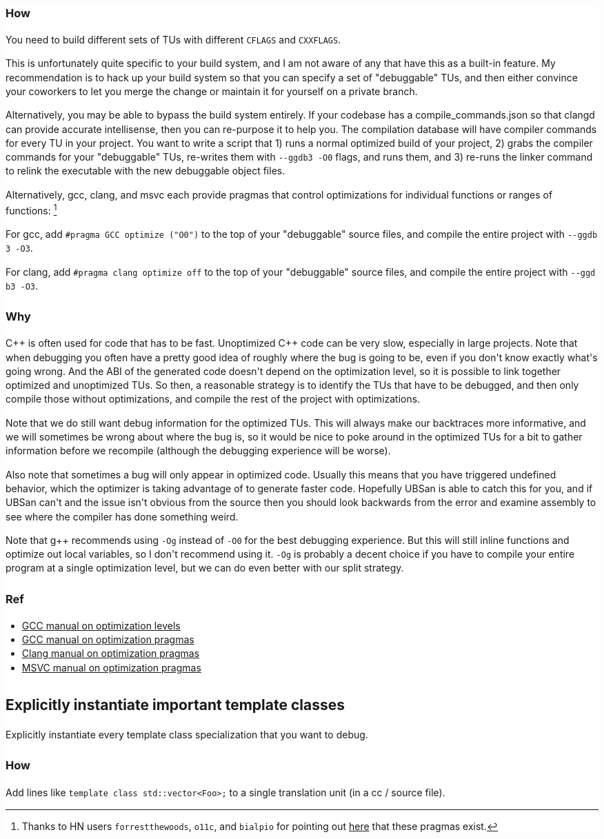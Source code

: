 
[^gdb_fix]: Thanks to HN user `dataflow` for catching my typos [here](https://news.ycombinator.com/item?id=41105618).

### How
You need to build different sets of TUs with different `CFLAGS` and `CXXFLAGS`.

This is unfortunately quite specific to your build system, and I am not aware of any that have this as a built-in feature. My recommendation is to hack up your build system so that you can specify a set of "debuggable" TUs, and then either convince your coworkers to let you merge the change or maintain it for yourself on a private branch.

Alternatively, you may be able to bypass the build system entirely. If your codebase has a compile_commands.json so that clangd can provide accurate intellisense, then you can re-purpose it to help you. The compilation database will have compiler commands for every TU in your project. You want to write a script that 1) runs a normal optimized build of your project, 2) grabs the compiler commands for your "debuggable" TUs, re-writes them with `--ggdb3 -O0` flags, and runs them, and 3) re-runs the linker command to relink the executable with the new debuggable object files.

Alternatively, gcc, clang, and msvc each provide pragmas that control optimizations for individual functions or ranges of functions: [^pragma_fix]

[^pragma_fix]: Thanks to HN users `forrestthewoods`, `o11c`, and `bialpio` for pointing out [here](https://news.ycombinator.com/item?id=41101725) that these pragmas exist.

For gcc, add `#pragma GCC optimize ("O0")` to the top of your "debuggable" source files, and compile the entire project with `--ggdb3 -O3`.

For clang, add `#pragma clang optimize off` to the top of your "debuggable" source files, and compile the entire project with `--ggdb3 -O3`.

### Why
C++ is often used for code that has to be fast. Unoptimized C++ code can be very slow, especially in large projects. Note that when debugging you often have a pretty good idea of roughly where the bug is going to be, even if you don't know exactly what's going wrong. And the ABI of the generated code doesn't depend on the optimization level, so it is possible to link together optimized and unoptimized TUs. So then, a reasonable strategy is to identify the TUs that have to be debugged, and then only compile those without optimizations, and compile the rest of the project with optimizations.

Note that we do still want debug information for the optimized TUs. This will always make our backtraces more informative, and we will sometimes be wrong about where the bug is, so it would be nice to poke around in the optimized TUs for a bit to gather information before we recompile (although the debugging experience will be worse).

Also note that sometimes a bug will only appear in optimized code. Usually this means that you have triggered undefined behavior, which the optimizer is taking advantage of to generate faster code. Hopefully UBSan is able to catch this for you, and if UBSan can't and the issue isn't obvious from the source then you should look backwards from the error and examine assembly to see where the compiler has done something weird.

Note that g++ recommends using `-Og` instead of `-O0` for the best debugging experience. But this will still inline functions and optimize out local variables, so I don't recommend using it. `-Og` is probably a decent choice if you have to compile your entire program at a single optimization level, but we can do even better with our split strategy.
### Ref
- [GCC manual on optimization levels](https://gcc.gnu.org/onlinedocs/gcc/Optimize-Options.html)
- [GCC manual on optimization pragmas](https://gcc.gnu.org/onlinedocs/gcc/Function-Specific-Option-Pragmas.html)
- [Clang manual on optimization pragmas](https://clang.llvm.org/docs/LanguageExtensions.html#extensions-for-selectively-disabling-optimization)
- [MSVC manual on optimization pragmas](https://learn.microsoft.com/en-us/cpp/preprocessor/optimize?view=msvc-170)
## Explicitly instantiate important template classes
Explicitly instantiate every template class specialization that you want to debug.
### How
Add lines like `template class std::vector<Foo>;` to a single translation unit (in a cc / source file).


[^work_project]: At least, I really hope so. Engineer time is expensive and this is low-hanging fruit.
[^printf_fails]: Unless you don't see output because the output is buffered and hasn't been flushed, or because stdout is closed or redirected.
[^rev_fix]: I needed this for gdb's builtin reversible debugging. HN user `mark_undoio` says [here](https://news.ycombinator.com/item?id=41101564) that this is not usually necessary with [rr](https://rr-project.org/) or [Undo](https://undo.io/), which are more powerful, much faster, and have more complete ISA support. I would recommend them over gdb's builtin support.
[^int_fix]: Thanks to HN user `amluto` for suggesting the `nop` instruction [here](https://news.ycombinator.com/item?id=41104749).